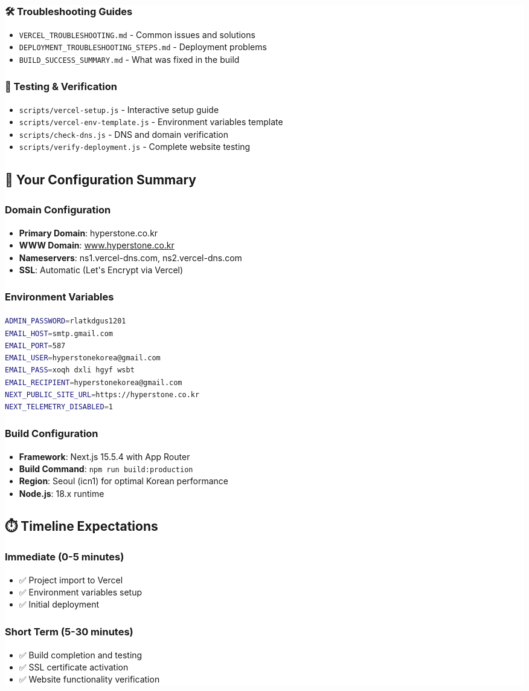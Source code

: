 ### 🛠️ Troubleshooting Guides
- `VERCEL_TROUBLESHOOTING.md` - Common issues and solutions
- `DEPLOYMENT_TROUBLESHOOTING_STEPS.md` - Deployment problems
- `BUILD_SUCCESS_SUMMARY.md` - What was fixed in the build

### 🧪 Testing & Verification
- `scripts/vercel-setup.js` - Interactive setup guide
- `scripts/vercel-env-template.js` - Environment variables template
- `scripts/check-dns.js` - DNS and domain verification
- `scripts/verify-deployment.js` - Complete website testing

## 🎯 Your Configuration Summary

### **Domain Configuration**
- **Primary Domain**: hyperstone.co.kr
- **WWW Domain**: www.hyperstone.co.kr
- **Nameservers**: ns1.vercel-dns.com, ns2.vercel-dns.com
- **SSL**: Automatic (Let's Encrypt via Vercel)

### **Environment Variables**
```bash
ADMIN_PASSWORD=rlatkdgus1201
EMAIL_HOST=smtp.gmail.com
EMAIL_PORT=587
EMAIL_USER=hyperstonekorea@gmail.com
EMAIL_PASS=xoqh dxli hgyf wsbt
EMAIL_RECIPIENT=hyperstonekorea@gmail.com
NEXT_PUBLIC_SITE_URL=https://hyperstone.co.kr
NEXT_TELEMETRY_DISABLED=1
```

### **Build Configuration**
- **Framework**: Next.js 15.5.4 with App Router
- **Build Command**: `npm run build:production`
- **Region**: Seoul (icn1) for optimal Korean performance
- **Node.js**: 18.x runtime

## ⏱️ Timeline Expectations

### **Immediate (0-5 minutes)**
- ✅ Project import to Vercel
- ✅ Environment variables setup
- ✅ Initial deployment

### **Short Term (5-30 minutes)**
- ✅ Build completion and testing
- ✅ SSL certificate activation
- ✅ Website functionality verification

